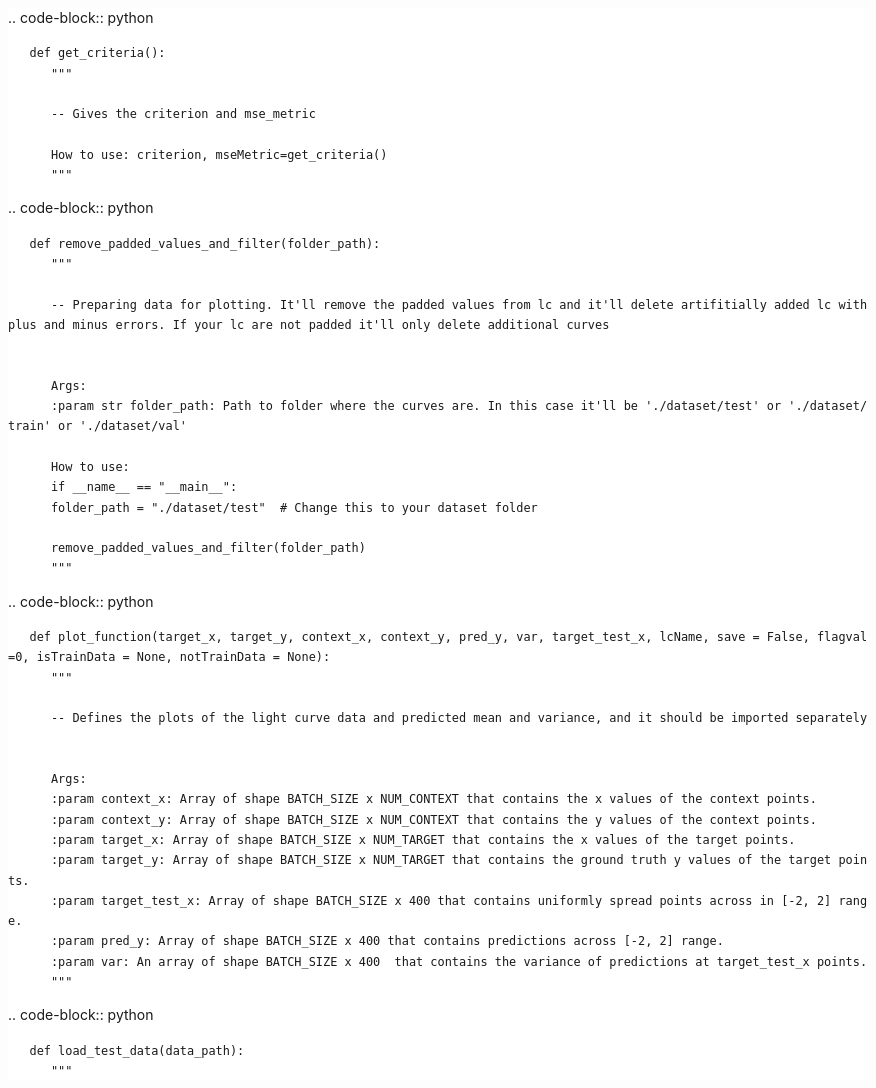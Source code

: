    .. code-block:: python

       def get_criteria():
          """

          -- Gives the criterion and mse_metric

          How to use: criterion, mseMetric=get_criteria()
          """

   .. code-block:: python

       def remove_padded_values_and_filter(folder_path):
          """

          -- Preparing data for plotting. It'll remove the padded values from lc and it'll delete artifitially added lc with plus and minus errors. If your lc are not padded it'll only delete additional curves


          Args:
          :param str folder_path: Path to folder where the curves are. In this case it'll be './dataset/test' or './dataset/train' or './dataset/val'

          How to use: 
          if __name__ == "__main__":
          folder_path = "./dataset/test"  # Change this to your dataset folder

          remove_padded_values_and_filter(folder_path)
          """

   .. code-block:: python

       def plot_function(target_x, target_y, context_x, context_y, pred_y, var, target_test_x, lcName, save = False, flagval=0, isTrainData = None, notTrainData = None):
          """

          -- Defines the plots of the light curve data and predicted mean and variance, and it should be imported separately
         

          Args:
          :param context_x: Array of shape BATCH_SIZE x NUM_CONTEXT that contains the x values of the context points.
          :param context_y: Array of shape BATCH_SIZE x NUM_CONTEXT that contains the y values of the context points.
          :param target_x: Array of shape BATCH_SIZE x NUM_TARGET that contains the x values of the target points.
          :param target_y: Array of shape BATCH_SIZE x NUM_TARGET that contains the ground truth y values of the target points.
          :param target_test_x: Array of shape BATCH_SIZE x 400 that contains uniformly spread points across in [-2, 2] range.
          :param pred_y: Array of shape BATCH_SIZE x 400 that contains predictions across [-2, 2] range.
          :param var: An array of shape BATCH_SIZE x 400  that contains the variance of predictions at target_test_x points.
          """

   .. code-block:: python

       def load_test_data(data_path):
          """
